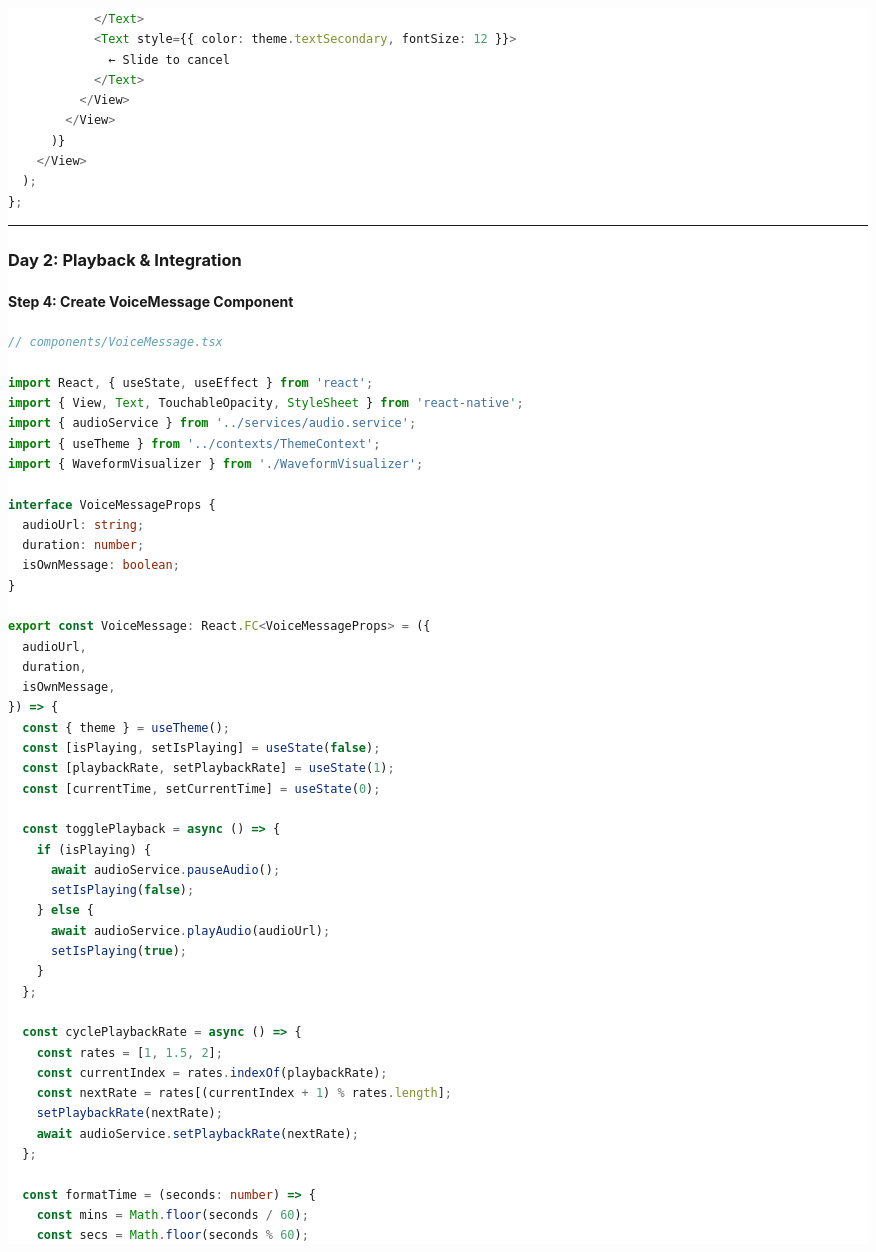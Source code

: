 ```typescript
            </Text>
            <Text style={{ color: theme.textSecondary, fontSize: 12 }}>
              ← Slide to cancel
            </Text>
          </View>
        </View>
      )}
    </View>
  );
};
```

---

### Day 2: Playback & Integration

#### Step 4: Create VoiceMessage Component
```typescript
// components/VoiceMessage.tsx

import React, { useState, useEffect } from 'react';
import { View, Text, TouchableOpacity, StyleSheet } from 'react-native';
import { audioService } from '../services/audio.service';
import { useTheme } from '../contexts/ThemeContext';
import { WaveformVisualizer } from './WaveformVisualizer';

interface VoiceMessageProps {
  audioUrl: string;
  duration: number;
  isOwnMessage: boolean;
}

export const VoiceMessage: React.FC<VoiceMessageProps> = ({
  audioUrl,
  duration,
  isOwnMessage,
}) => {
  const { theme } = useTheme();
  const [isPlaying, setIsPlaying] = useState(false);
  const [playbackRate, setPlaybackRate] = useState(1);
  const [currentTime, setCurrentTime] = useState(0);
  
  const togglePlayback = async () => {
    if (isPlaying) {
      await audioService.pauseAudio();
      setIsPlaying(false);
    } else {
      await audioService.playAudio(audioUrl);
      setIsPlaying(true);
    }
  };
  
  const cyclePlaybackRate = async () => {
    const rates = [1, 1.5, 2];
    const currentIndex = rates.indexOf(playbackRate);
    const nextRate = rates[(currentIndex + 1) % rates.length];
    setPlaybackRate(nextRate);
    await audioService.setPlaybackRate(nextRate);
  };
  
  const formatTime = (seconds: number) => {
    const mins = Math.floor(seconds / 60);
    const secs = Math.floor(seconds % 60);
```